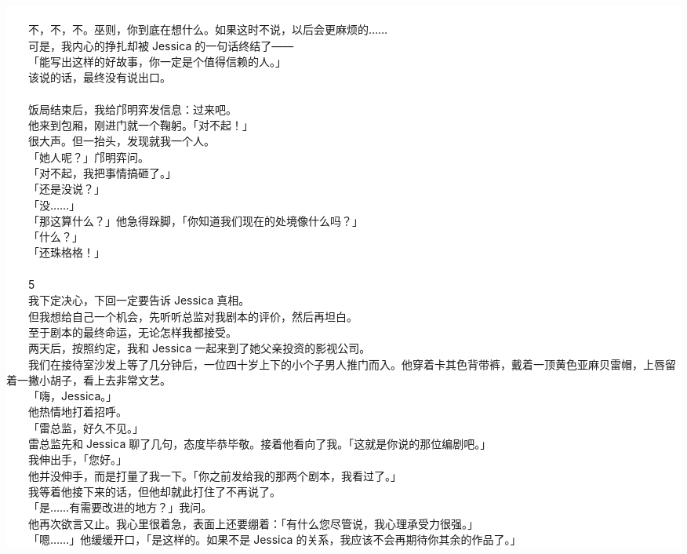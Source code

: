 <br>   
&emsp;&emsp;不，不，不。巫则，你到底在想什么。如果这时不说，以后会更麻烦的……  
<br>   
&emsp;&emsp;可是，我内心的挣扎却被 Jessica 的一句话终结了——  
<br>   
&emsp;&emsp;「能写出这样的好故事，你一定是个值得信赖的人。」  
<br>   
&emsp;&emsp;该说的话，最终没有说出口。  
<br>   
&emsp;&emsp;　  
<br>   
&emsp;&emsp;饭局结束后，我给邝明弈发信息：过来吧。  
<br>   
&emsp;&emsp;他来到包厢，刚进门就一个鞠躬。「对不起！」  
<br>   
&emsp;&emsp;很大声。但一抬头，发现就我一个人。  
<br>   
&emsp;&emsp;「她人呢？」邝明弈问。  
<br>   
&emsp;&emsp;「对不起，我把事情搞砸了。」  
<br>   
&emsp;&emsp;「还是没说？」  
<br>   
&emsp;&emsp;「没……」  
<br>   
&emsp;&emsp;「那这算什么？」他急得跺脚，「你知道我们现在的处境像什么吗？」  
<br>   
&emsp;&emsp;「什么？」  
<br>   
&emsp;&emsp;「还珠格格！」  
<br>   
&emsp;&emsp;　  
<br>   
&emsp;&emsp;5  
<br>   
&emsp;&emsp;我下定决心，下回一定要告诉 Jessica 真相。  
<br>   
&emsp;&emsp;但我想给自己一个机会，先听听总监对我剧本的评价，然后再坦白。  
<br>   
&emsp;&emsp;至于剧本的最终命运，无论怎样我都接受。  
<br>   
&emsp;&emsp;两天后，按照约定，我和 Jessica 一起来到了她父亲投资的影视公司。  
<br>   
&emsp;&emsp;我们在接待室沙发上等了几分钟后，一位四十岁上下的小个子男人推门而入。他穿着卡其色背带裤，戴着一顶黄色亚麻贝雷帽，上唇留着一撇小胡子，看上去非常文艺。  
<br>   
&emsp;&emsp;「嗨，Jessica。」  
<br>   
&emsp;&emsp;他热情地打着招呼。  
<br>   
&emsp;&emsp;「雷总监，好久不见。」  
<br>   
&emsp;&emsp;雷总监先和 Jessica 聊了几句，态度毕恭毕敬。接着他看向了我。「这就是你说的那位编剧吧。」  
<br>   
&emsp;&emsp;我伸出手，「您好。」  
<br>   
&emsp;&emsp;他并没伸手，而是打量了我一下。「你之前发给我的那两个剧本，我看过了。」  
<br>   
&emsp;&emsp;我等着他接下来的话，但他却就此打住了不再说了。  
<br>   
&emsp;&emsp;「是……有需要改进的地方？」我问。  
<br>   
&emsp;&emsp;他再次欲言又止。我心里很着急，表面上还要绷着：「有什么您尽管说，我心理承受力很强。」  
<br>   
&emsp;&emsp;「嗯……」他缓缓开口，「是这样的。如果不是 Jessica 的关系，我应该不会再期待你其余的作品了。」  